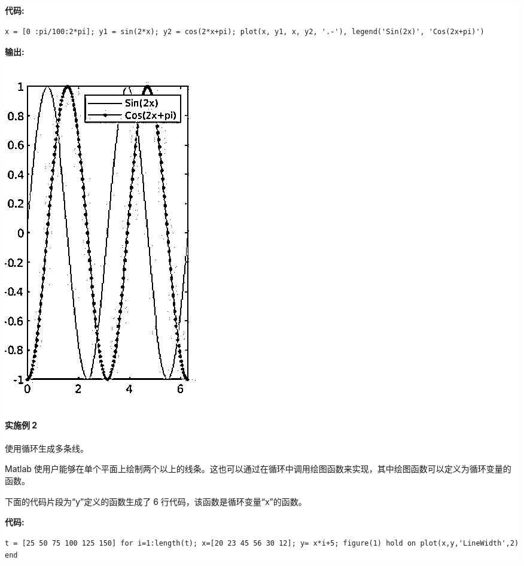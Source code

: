 **代码:**

`x = [0 :pi/100:2*pi];
y1 = sin(2*x);
y2 = cos(2*x+pi);
plot(x, y1, x, y2, '.-'), legend('Sin(2x)', 'Cos(2x+pi)')`

**输出:**

![Matlab Plot Multiple Lines 6](img/36fd90918103f4a6e263d9b211afc32c.png)



#### 实施例 2

使用循环生成多条线。

Matlab 使用户能够在单个平面上绘制两个以上的线条。这也可以通过在循环中调用绘图函数来实现，其中绘图函数可以定义为循环变量的函数。

下面的代码片段为“y”定义的函数生成了 6 行代码，该函数是循环变量“x”的函数。

**代码:**

`t = [25 50 75 100 125 150] for i=1:length(t);
x=[20 23 45 56 30 12];
y= x*i+5;
figure(1)
hold on
plot(x,y,'LineWidth',2)
end`

